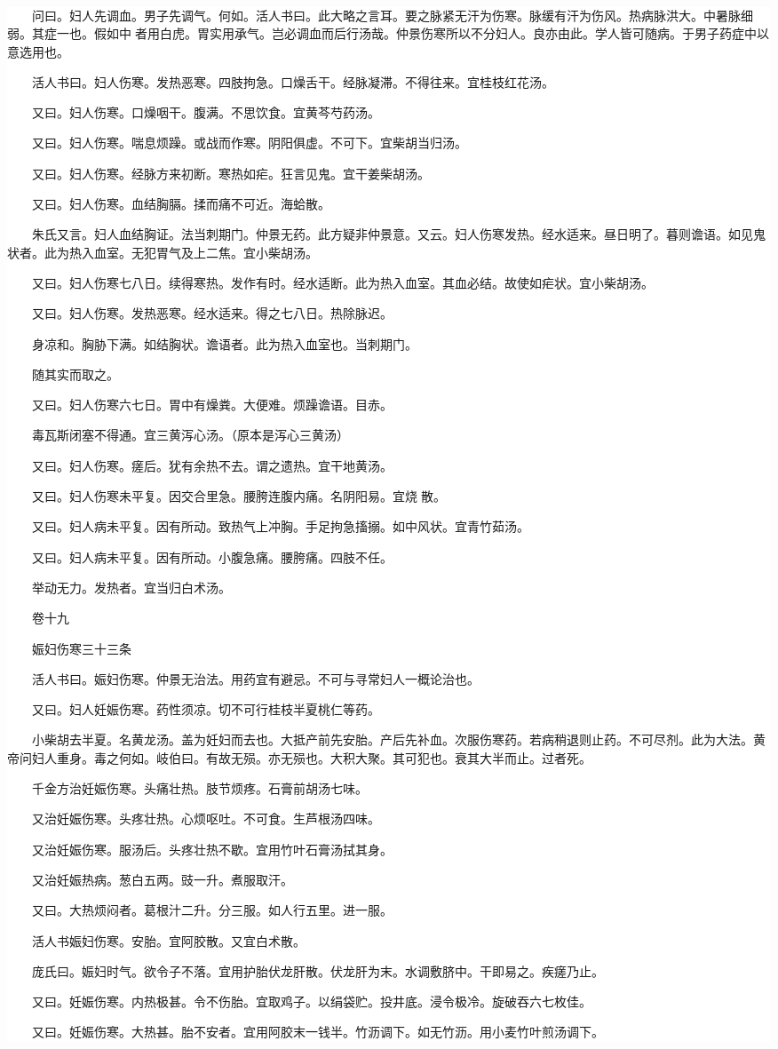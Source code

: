 　　问曰。妇人先调血。男子先调气。何如。活人书曰。此大略之言耳。要之脉紧无汗为伤寒。脉缓有汗为伤风。热病脉洪大。中暑脉细弱。其症一也。假如中 者用白虎。胃实用承气。岂必调血而后行汤哉。仲景伤寒所以不分妇人。良亦由此。学人皆可随病。于男子药症中以意选用也。

　　活人书曰。妇人伤寒。发热恶寒。四肢拘急。口燥舌干。经脉凝滞。不得往来。宜桂枝红花汤。

　　又曰。妇人伤寒。口燥咽干。腹满。不思饮食。宜黄芩芍药汤。

　　又曰。妇人伤寒。喘息烦躁。或战而作寒。阴阳俱虚。不可下。宜柴胡当归汤。

　　又曰。妇人伤寒。经脉方来初断。寒热如疟。狂言见鬼。宜干姜柴胡汤。

　　又曰。妇人伤寒。血结胸膈。揉而痛不可近。海蛤散。

　　朱氏又言。妇人血结胸证。法当刺期门。仲景无药。此方疑非仲景意。又云。妇人伤寒发热。经水适来。昼日明了。暮则谵语。如见鬼状者。此为热入血室。无犯胃气及上二焦。宜小柴胡汤。

　　又曰。妇人伤寒七八日。续得寒热。发作有时。经水适断。此为热入血室。其血必结。故使如疟状。宜小柴胡汤。

　　又曰。妇人伤寒。发热恶寒。经水适来。得之七八日。热除脉迟。

　　身凉和。胸胁下满。如结胸状。谵语者。此为热入血室也。当刺期门。

　　随其实而取之。

　　又曰。妇人伤寒六七日。胃中有燥粪。大便难。烦躁谵语。目赤。

　　毒瓦斯闭塞不得通。宜三黄泻心汤。（原本是泻心三黄汤）

　　又曰。妇人伤寒。瘥后。犹有余热不去。谓之遗热。宜干地黄汤。

　　又曰。妇人伤寒未平复。因交合里急。腰胯连腹内痛。名阴阳易。宜烧 散。

　　又曰。妇人病未平复。因有所动。致热气上冲胸。手足拘急搐搦。如中风状。宜青竹茹汤。

　　又曰。妇人病未平复。因有所动。小腹急痛。腰胯痛。四肢不任。

　　举动无力。发热者。宜当归白术汤。

　　卷十九

　　娠妇伤寒三十三条

　　活人书曰。娠妇伤寒。仲景无治法。用药宜有避忌。不可与寻常妇人一概论治也。

　　又曰。妇人妊娠伤寒。药性须凉。切不可行桂枝半夏桃仁等药。

　　小柴胡去半夏。名黄龙汤。盖为妊妇而去也。大抵产前先安胎。产后先补血。次服伤寒药。若病稍退则止药。不可尽剂。此为大法。黄帝问妇人重身。毒之何如。岐伯曰。有故无殒。亦无殒也。大积大聚。其可犯也。衰其大半而止。过者死。

　　千金方治妊娠伤寒。头痛壮热。肢节烦疼。石膏前胡汤七味。

　　又治妊娠伤寒。头疼壮热。心烦呕吐。不可食。生芦根汤四味。

　　又治妊娠伤寒。服汤后。头疼壮热不歇。宜用竹叶石膏汤拭其身。

　　又治妊娠热病。葱白五两。豉一升。煮服取汗。

　　又曰。大热烦闷者。葛根汁二升。分三服。如人行五里。进一服。

　　活人书娠妇伤寒。安胎。宜阿胶散。又宜白术散。

　　庞氏曰。娠妇时气。欲令子不落。宜用护胎伏龙肝散。伏龙肝为末。水调敷脐中。干即易之。疾瘥乃止。

　　又曰。妊娠伤寒。内热极甚。令不伤胎。宜取鸡子。以绢袋贮。投井底。浸令极冷。旋破吞六七枚佳。

　　又曰。妊娠伤寒。大热甚。胎不安者。宜用阿胶末一钱半。竹沥调下。如无竹沥。用小麦竹叶煎汤调下。
